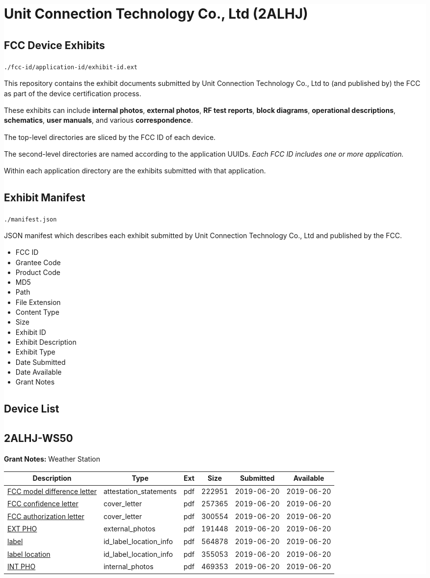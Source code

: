 # Unit Connection Technology Co., Ltd (2ALHJ)
## FCC Device Exhibits

```
./fcc-id/application-id/exhibit-id.ext
```

This repository contains the exhibit documents submitted by Unit Connection Technology Co., Ltd to (and published by) the FCC as part of the device certification process.

These exhibits can include **internal photos**, **external photos**, **RF test reports**, **block diagrams**, **operational descriptions**, **schematics**, **user manuals**, and various **correspondence**.

The top-level directories are sliced by the FCC ID of each device.

The second-level directories are named according to the application UUIDs. *Each FCC ID includes one or more application.*

Within each application directory are the exhibits submitted with that application. 

## Exhibit Manifest

```
./manifest.json
```

JSON manifest which describes each exhibit submitted by Unit Connection Technology Co., Ltd and published by the FCC.

- FCC ID
- Grantee Code
- Product Code
- MD5
- Path
- File Extension
- Content Type
- Size
- Exhibit ID
- Exhibit Description
- Exhibit Type
- Date Submitted
- Date Available
- Grant Notes

## Device List
## 2ALHJ-WS50
**Grant Notes:** Weather Station

| Description | Type | Ext | Size | Submitted | Available |
| ----------- | ---- | --- | ---- | --------- | --------- |
| [FCC model difference letter](2ALHJ-WS50/84261fdd3a20404d7f030bf77bd7fdce/4326570.pdf) | attestation_statements | pdf | 222951 | 2019-06-20 | 2019-06-20 |
| [FCC confidence letter](2ALHJ-WS50/84261fdd3a20404d7f030bf77bd7fdce/4326568.pdf) | cover_letter | pdf | 257365 | 2019-06-20 | 2019-06-20 |
| [FCC authorization letter](2ALHJ-WS50/84261fdd3a20404d7f030bf77bd7fdce/4326569.pdf) | cover_letter | pdf | 300554 | 2019-06-20 | 2019-06-20 |
| [EXT PHO](2ALHJ-WS50/84261fdd3a20404d7f030bf77bd7fdce/4326590.pdf) | external_photos | pdf | 191448 | 2019-06-20 | 2019-06-20 |
| [label](2ALHJ-WS50/84261fdd3a20404d7f030bf77bd7fdce/4326607.pdf) | id_label_location_info | pdf | 564878 | 2019-06-20 | 2019-06-20 |
| [label location](2ALHJ-WS50/84261fdd3a20404d7f030bf77bd7fdce/4326608.pdf) | id_label_location_info | pdf | 355053 | 2019-06-20 | 2019-06-20 |
| [INT PHO](2ALHJ-WS50/84261fdd3a20404d7f030bf77bd7fdce/4326591.pdf) | internal_photos | pdf | 469353 | 2019-06-20 | 2019-06-20 |